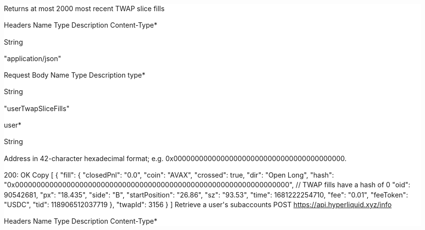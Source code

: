 Returns at most 2000 most recent TWAP slice fills

Headers
Name
Type
Description
Content-Type*

String

"application/json"

Request Body
Name
Type
Description
type*

String

"userTwapSliceFills"

user*

String

Address in 42-character hexadecimal format; e.g. 0x0000000000000000000000000000000000000000.

200: OK
Copy
[
    {
        "fill": {
            "closedPnl": "0.0",
            "coin": "AVAX",
            "crossed": true,
            "dir": "Open Long",
            "hash": "0x0000000000000000000000000000000000000000000000000000000000000000", // TWAP fills have a hash of 0
            "oid": 90542681,
            "px": "18.435",
            "side": "B",
            "startPosition": "26.86",
            "sz": "93.53",
            "time": 1681222254710,
            "fee": "0.01",
            "feeToken": "USDC",
            "tid": 118906512037719
        },
        "twapId": 3156
    }
]
Retrieve a user's subaccounts
POST https://api.hyperliquid.xyz/info

Headers
Name
Type
Description
Content-Type*
